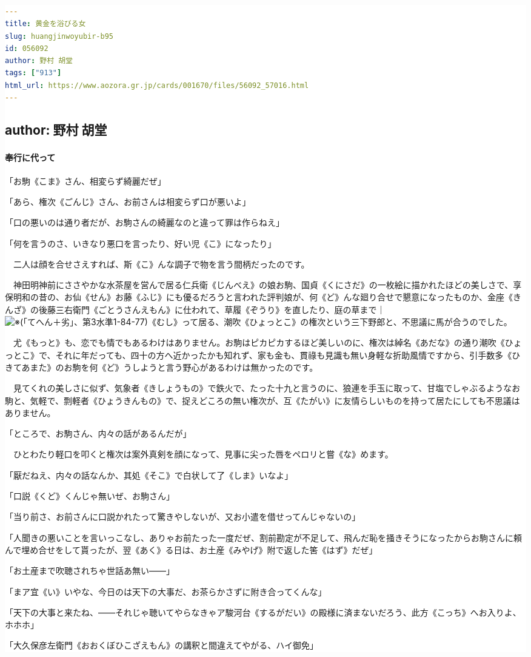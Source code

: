 ```yaml
---
title: 黄金を浴びる女
slug: huangjinwoyubir-b95
id: 056092
author: 野村 胡堂
tags: ["913"]
html_url: https://www.aozora.gr.jp/cards/001670/files/56092_57016.html
---
```


## author: 野村 胡堂

#### 奉行に代って




「お駒《こま》さん、相変らず綺麗だぜ」

「あら、権次《ごんじ》さん、お前さんは相変らず口が悪いよ」

「口の悪いのは通り者だが、お駒さんの綺麗なのと違って罪は作らねえ」

「何を言うのさ、いきなり悪口を言ったり、好い児《こ》になったり」

　二人は顔を合せさえすれば、斯《こ》んな調子で物を言う間柄だったのです。

　神田明神前にささやかな水茶屋を営んで居る仁兵衛《じんべえ》の娘お駒、国貞《くにさだ》の一枚絵に描かれたほどの美しさで、享保明和の昔の、お仙《せん》お藤《ふじ》にも優るだろうと言われた評判娘が、何《ど》んな廻り合せで懇意になったものか、金座《きんざ》の後藤三右衛門《ごとうさんえもん》に仕われて、草履《ぞうり》を直したり、庭の草まで｜![※(「てへん＋劣」、第3水準1-84-77)](https://www.aozora.gr.jp/cards/001670/files/../../../gaiji/1-84/1-84-77.png)《むし》って居る、潮吹《ひょっとこ》の権次という三下野郎と、不思議に馬が合うのでした。

　尤《もっと》も、恋でも情でもあるわけはありません。お駒はピカピカするほど美しいのに、権次は綽名《あだな》の通り潮吹《ひょっとこ》で、それに年だっても、四十の方へ近かったかも知れず、家も金も、貫祿も見識も無い身軽な折助風情ですから、引手数多《ひきてあまた》のお駒を何《ど》うしようと言う野心があるわけは無かったのです。

　見てくれの美しさに似ず、気象者《きしょうもの》で鉄火で、たった十九と言うのに、狼連を手玉に取って、甘塩でしゃぶるようなお駒と、気軽で、剽軽者《ひょうきんもの》で、捉えどころの無い権次が、互《たがい》に友情らしいものを持って居たにしても不思議はありません。

「ところで、お駒さん、内々の話があるんだが」

　ひとわたり軽口を叩くと権次は案外真剣を顔になって、見事に尖った唇をペロリと嘗《な》めます。

「厭だねえ、内々の話なんか、其処《そこ》で白状して了《しま》いなよ」

「口説《くど》くんじゃ無いぜ、お駒さん」

「当り前さ、お前さんに口説かれたって驚きやしないが、又お小遣を借せってんじゃないの」

「人聞きの悪いことを言いっこなし、ありゃお前たった一度だぜ、割前勘定が不足して、飛んだ恥を掻きそうになったからお駒さんに頼んで埋め合せをして貰ったが、翌《あく》る日は、お土産《みやげ》附で返した筈《はず》だぜ」

「お土産まで吹聴されちゃ世話あ無い――」

「まア宜《い》いやな、今日のは天下の大事だ、お茶らかさずに附き合ってくんな」

「天下の大事と来たね、――それじゃ聴いてやらなきゃア駿河台《するがだい》の殿様に済まないだろう、此方《こっち》へお入りよ、ホホホ」

「大久保彦左衛門《おおくぼひこざえもん》の講釈と間違えてやがる、ハイ御免」
